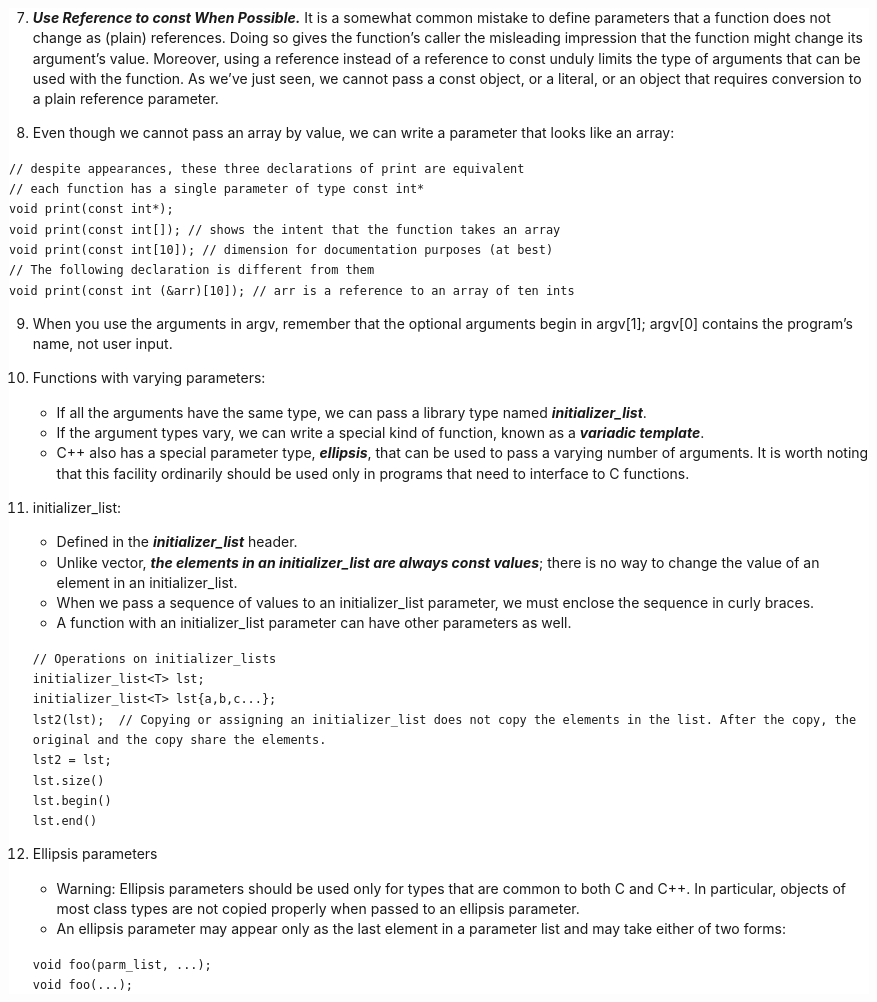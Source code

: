 7. ***Use Reference to const When Possible.*** It is a somewhat common mistake to define parameters that a function does not change as (plain) references. Doing so gives the function’s caller the misleading impression that the function might change its argument’s value. Moreover, using a reference instead of a reference to const unduly limits the type of arguments that can be used with the function. As we’ve just seen, we cannot pass a const object, or a literal, or an object that requires conversion to a plain reference parameter.

8. Even though we cannot pass an array by value, we can write a parameter that looks like an array:
```
// despite appearances, these three declarations of print are equivalent
// each function has a single parameter of type const int*
void print(const int*);
void print(const int[]); // shows the intent that the function takes an array
void print(const int[10]); // dimension for documentation purposes (at best)
// The following declaration is different from them
void print(const int (&arr)[10]); // arr is a reference to an array of ten ints 
```

9. When you use the arguments in argv, remember that the optional arguments begin in argv[1]; argv[0] contains the program’s name, not user input.

10. Functions with varying parameters:
    - If all the arguments have the same type, we can pass a library type named ***initializer_list***. 
    - If the argument types vary, we can write a special kind of function, known as a ***variadic template***.
    - C++ also has a special parameter type, ***ellipsis***, that can be used to pass a varying number of arguments. It is worth noting that this facility ordinarily should be used only in programs that need to interface to C functions.

11. initializer_list:
    - Defined in the ***initializer_list*** header.
    - Unlike vector, ***the elements in an initializer_list are always const values***; there is no way to change the value of an element in an initializer_list.
    - When we pass a sequence of values to an initializer_list parameter, we must enclose the sequence in curly braces.
    - A function with an initializer_list parameter can have other parameters as well. 
    ```
    // Operations on initializer_lists
    initializer_list<T> lst;
    initializer_list<T> lst{a,b,c...};
    lst2(lst);  // Copying or assigning an initializer_list does not copy the elements in the list. After the copy, the original and the copy share the elements.
    lst2 = lst;
    lst.size()
    lst.begin()
    lst.end()
    ```

12. Ellipsis parameters
    - Warning: Ellipsis parameters should be used only for types that are common to both C and C++. In particular, objects of most class types are not copied properly when passed to an ellipsis parameter.
    - An ellipsis parameter may appear only as the last element in a parameter list and may take either of two forms:
    ```
    void foo(parm_list, ...);
    void foo(...);
    ```
